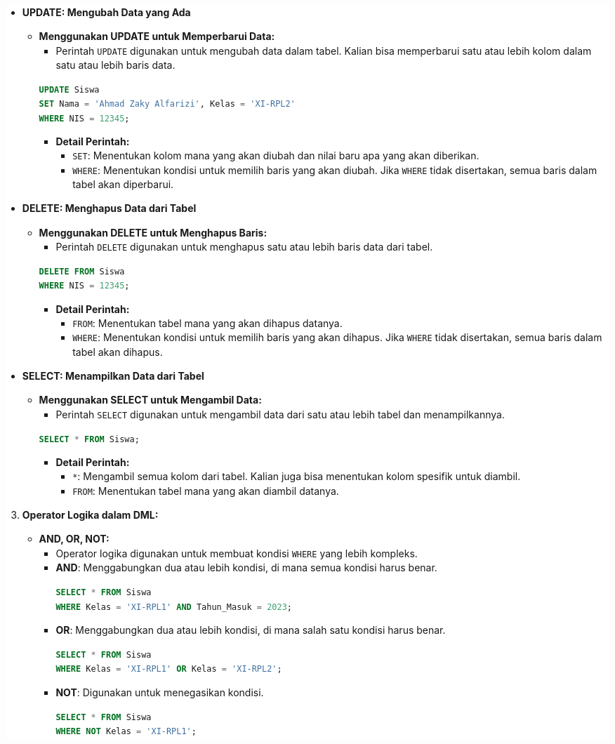    - **UPDATE: Mengubah Data yang Ada**
     - **Menggunakan UPDATE untuk Memperbarui Data:**
       - Perintah `UPDATE` digunakan untuk mengubah data dalam tabel. Kalian bisa memperbarui satu atau lebih kolom dalam satu atau lebih baris data.
       ```sql
       UPDATE Siswa
       SET Nama = 'Ahmad Zaky Alfarizi', Kelas = 'XI-RPL2'
       WHERE NIS = 12345;
       ```
       - **Detail Perintah:**
         - `SET`: Menentukan kolom mana yang akan diubah dan nilai baru apa yang akan diberikan.
         - `WHERE`: Menentukan kondisi untuk memilih baris yang akan diubah. Jika `WHERE` tidak disertakan, semua baris dalam tabel akan diperbarui.

   - **DELETE: Menghapus Data dari Tabel**
     - **Menggunakan DELETE untuk Menghapus Baris:**
       - Perintah `DELETE` digunakan untuk menghapus satu atau lebih baris data dari tabel.
       ```sql
       DELETE FROM Siswa
       WHERE NIS = 12345;
       ```
       - **Detail Perintah:**
         - `FROM`: Menentukan tabel mana yang akan dihapus datanya.
         - `WHERE`: Menentukan kondisi untuk memilih baris yang akan dihapus. Jika `WHERE` tidak disertakan, semua baris dalam tabel akan dihapus.

   - **SELECT: Menampilkan Data dari Tabel**
     - **Menggunakan SELECT untuk Mengambil Data:**
       - Perintah `SELECT` digunakan untuk mengambil data dari satu atau lebih tabel dan menampilkannya.
       ```sql
       SELECT * FROM Siswa;
       ```
       - **Detail Perintah:**
         - `*`: Mengambil semua kolom dari tabel. Kalian juga bisa menentukan kolom spesifik untuk diambil.
         - `FROM`: Menentukan tabel mana yang akan diambil datanya.

3. **Operator Logika dalam DML:**

   - **AND, OR, NOT:**
     - Operator logika digunakan untuk membuat kondisi `WHERE` yang lebih kompleks.
     - **AND**: Menggabungkan dua atau lebih kondisi, di mana semua kondisi harus benar.
       ```sql
       SELECT * FROM Siswa
       WHERE Kelas = 'XI-RPL1' AND Tahun_Masuk = 2023;
       ```
     - **OR**: Menggabungkan dua atau lebih kondisi, di mana salah satu kondisi harus benar.
       ```sql
       SELECT * FROM Siswa
       WHERE Kelas = 'XI-RPL1' OR Kelas = 'XI-RPL2';
       ```
     - **NOT**: Digunakan untuk menegasikan kondisi.
       ```sql
       SELECT * FROM Siswa
       WHERE NOT Kelas = 'XI-RPL1';
       ```
